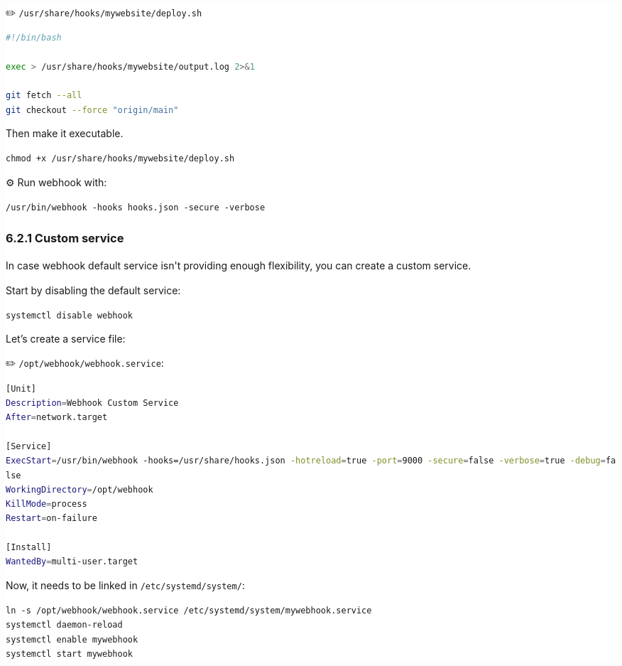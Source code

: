 ✏️ `/usr/share/hooks/mywebsite/deploy.sh`

```bash
#!/bin/bash

exec > /usr/share/hooks/mywebsite/output.log 2>&1

git fetch --all
git checkout --force "origin/main"
```

Then make it executable.

```console
chmod +x /usr/share/hooks/mywebsite/deploy.sh
```

⚙️ Run webhook with:

```console
/usr/bin/webhook -hooks hooks.json -secure -verbose
```

### 6.2.1 Custom service

In case webhook default service isn't providing enough flexibility, you can create a custom service.

Start by disabling the default service:

```console
systemctl disable webhook
```

Let’s create a service file:

✏️ `/opt/webhook/webhook.service`:

```bash
[Unit]
Description=Webhook Custom Service
After=network.target

[Service]
ExecStart=/usr/bin/webhook -hooks=/usr/share/hooks.json -hotreload=true -port=9000 -secure=false -verbose=true -debug=false
WorkingDirectory=/opt/webhook
KillMode=process
Restart=on-failure

[Install]
WantedBy=multi-user.target
```

Now, it needs to be linked in `/etc/systemd/system/`:

```console
ln -s /opt/webhook/webhook.service /etc/systemd/system/mywebhook.service
systemctl daemon-reload
systemctl enable mywebhook
systemctl start mywebhook
```
